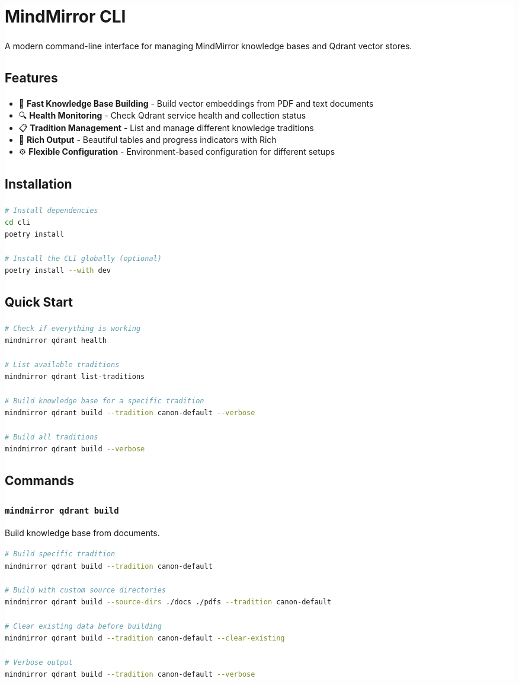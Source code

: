 # MindMirror CLI

A modern command-line interface for managing MindMirror knowledge bases and Qdrant vector stores.

## Features

- 🚀 **Fast Knowledge Base Building** - Build vector embeddings from PDF and text documents
- 🔍 **Health Monitoring** - Check Qdrant service health and collection status
- 📋 **Tradition Management** - List and manage different knowledge traditions
- 🎨 **Rich Output** - Beautiful tables and progress indicators with Rich
- ⚙️ **Flexible Configuration** - Environment-based configuration for different setups

## Installation

```bash
# Install dependencies
cd cli
poetry install

# Install the CLI globally (optional)
poetry install --with dev
```

## Quick Start

```bash
# Check if everything is working
mindmirror qdrant health

# List available traditions
mindmirror qdrant list-traditions

# Build knowledge base for a specific tradition
mindmirror qdrant build --tradition canon-default --verbose

# Build all traditions
mindmirror qdrant build --verbose
```

## Commands

### `mindmirror qdrant build`

Build knowledge base from documents.

```bash
# Build specific tradition
mindmirror qdrant build --tradition canon-default

# Build with custom source directories
mindmirror qdrant build --source-dirs ./docs ./pdfs --tradition canon-default

# Clear existing data before building
mindmirror qdrant build --tradition canon-default --clear-existing

# Verbose output
mindmirror qdrant build --tradition canon-default --verbose
```
